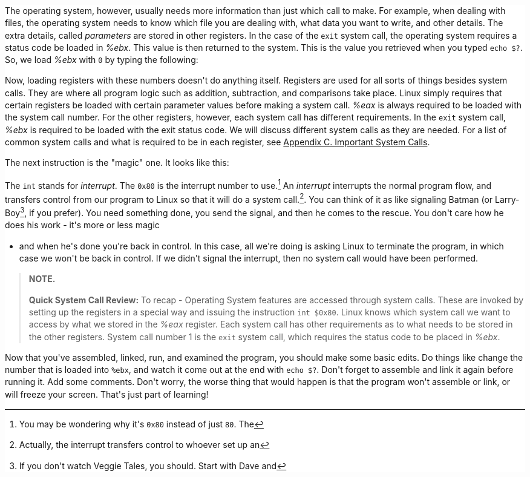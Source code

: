 The operating system, however, usually needs more information than just
which call to make. For example, when dealing with files, the operating
system needs to know which file you are dealing with, what data you want
to write, and other details. The extra details, called
*parameters* are stored in other registers. In the case of the
`exit` system call, the operating system requires a status code be
loaded in _%ebx_. This value is then returned to the system. This
is the value you retrieved when you typed `echo $?`. So, we load _%ebx_
with `0` by typing the following:

```{.gnuassembler .numberLines include=resource/asm/003-01-exit.s startLine=27 endLine=31}
```

Now, loading registers with these numbers doesn\'t do anything
itself. Registers are used for all sorts of things besides system calls.
They are where all program logic such as addition, subtraction, and
comparisons take place. Linux simply requires that certain registers be
loaded with certain parameter values before making a system call.
_%eax_ is always required to be loaded with the system call number.
For the other registers, however, each system call has different
requirements. In the `exit` system call, _%ebx_ is required to
be loaded with the exit status code. We will discuss
different system calls as they are needed. For a list of common system
calls and what is required to be in each register, see
[Appendix C. Important System Calls](#appendix-c-important-system-calls).

The next instruction is the \"magic\" one. It looks like this:

```{.gnuassembler .numberLines include=resource/asm/003-01-exit.s startLine=33 endLine=35}
```

The `int` stands for *interrupt*. The `0x80` is the
interrupt number to use.[^3-6] An *interrupt* interrupts the
normal program flow, and transfers control from our program to
Linux so that it will do a system call.[^3-7]. You can think of it as
like signaling Batman (or Larry-Boy[^3-8], if you prefer). You
need something done, you send the signal, and then he comes to the
rescue. You don\'t care how he does his work - it\'s more or less magic
- and when he\'s done you\'re back in control. In this case, all we\'re
doing is asking Linux to terminate the program, in which case we won\'t
be back in control. If we didn\'t signal the interrupt, then no system
call would have been performed.

> **NOTE.**
>
> **Quick System Call Review:**
> To recap - Operating System features are accessed through system
> calls. These are invoked by setting up the registers in a
> special way and issuing the instruction `int $0x80`. Linux knows which
> system call we want to access by what we stored in the _%eax_
> register. Each system call has other requirements as to what needs to be
> stored in the other registers. System call number 1 is the `exit` system
> call, which requires the status code to be placed in _%ebx_.

Now that you\'ve assembled, linked, run, and examined the program, you
should make some basic edits. Do things like change the number that is
loaded into `%ebx`, and watch it come out at the end with
`echo $?`. Don\'t forget to assemble and link it again before
running it. Add some comments. Don\'t worry, the worse thing that would
happen is that the program won\'t assemble or link, or will freeze your
screen. That\'s just part of learning!


[0-BartlettPublishing]: http://www.bartlettpublishing.com/
[^1-1]: This is quite a large document. You certainly don\'t need to know
[^1-2]: By \"GNU/Linux distribution\", I mean an x86 GNU/Linux
[^1-3]: The GNU Project is a project by the Free Software Foundation to
[3-K12Linux]: https://fedoraproject.org/wiki/K12Linux
[3-PuTTY]: https://www.chiark.greenend.org.uk/~sgtatham/putty/
[3-Knoppix]: http://www.knoppix.org/
[3-TutorialsPoint]: https://www.tutorialspoint.com/unix/index.htm
[3-LinuxForums]: https://www.linux.org/forums/
[3-GNUProject]: https://www.gnu.org
[3-PGUBookMail]: https://lists.nongnu.org/mailman/listinfo/pgubook-readers
[^2-1]: With the advent of international character sets and Unicode, this
[^2-2]: Previous incarnations of x86 processors only had two-byte words.
[^2-3]: Note that here we are talking about general computer theory. Some
[^3-1]: If you are new to Linux and UNIX®, you may not be aware that files
[^3-2]: `.` refers to the current directory in Linux and UNIX systems.
[^3-3]: You\'ll find that many programs end up doing things strange ways.
[^3-4]: Note that on x86 processors, even the general-purpose registers
[^3-5]: You may be wondering, *why do all of these registers begin with
[^3-6]: You may be wondering why it\'s `0x80` instead of just `80`. The
[^3-7]: Actually, the interrupt transfers control to whoever set up an
[^3-8]: If you don\'t watch Veggie Tales, you should. Start with Dave and
[^3-9]: Note that no numbers in assembly language (or any other computer
[^3-10]: The instruction doesn\'t really use 4 for the size of the storage
[^3-11]: Also, the `l` in `movl` stands for *move long* since we are
[^3-12]: Notice that the comparison is to see if the *second* value is
[^3-13]: The names of these symbols can be anything you want them to be,
[^3-14]: When we talk about the most or least *significant* byte, it may
[3-GNU-Automatic-variables]: https://www.gnu.org/software/make/manual/html_node/Automatic-Variables.html
[^4-1]: Function parameters can also be used to hold pointers to data that
[^4-2]: This is generally considered bad practice. Imagine if a program is
[^4-3]: A *convention* is a way of doing things that is standardized, but
[^4-4]: Just a reminder - the dollar sign in front of the eight indicates
[^4-5]: This is not always strictly needed unless you are saving registers